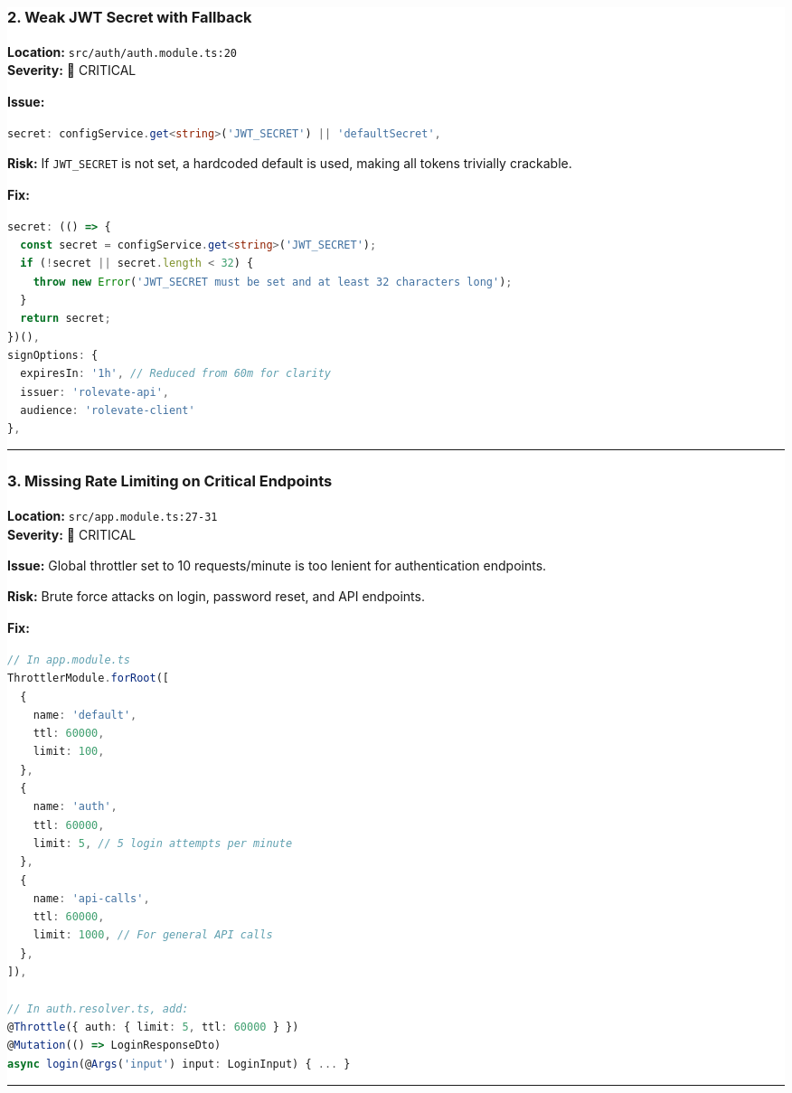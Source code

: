 
### 2. **Weak JWT Secret with Fallback**
**Location:** `src/auth/auth.module.ts:20`  
**Severity:** 🔴 CRITICAL

**Issue:**
```typescript
secret: configService.get<string>('JWT_SECRET') || 'defaultSecret',
```

**Risk:** If `JWT_SECRET` is not set, a hardcoded default is used, making all tokens trivially crackable.

**Fix:**
```typescript
secret: (() => {
  const secret = configService.get<string>('JWT_SECRET');
  if (!secret || secret.length < 32) {
    throw new Error('JWT_SECRET must be set and at least 32 characters long');
  }
  return secret;
})(),
signOptions: { 
  expiresIn: '1h', // Reduced from 60m for clarity
  issuer: 'rolevate-api',
  audience: 'rolevate-client'
},
```

---

### 3. **Missing Rate Limiting on Critical Endpoints**
**Location:** `src/app.module.ts:27-31`  
**Severity:** 🔴 CRITICAL

**Issue:** Global throttler set to 10 requests/minute is too lenient for authentication endpoints.

**Risk:** Brute force attacks on login, password reset, and API endpoints.

**Fix:**
```typescript
// In app.module.ts
ThrottlerModule.forRoot([
  {
    name: 'default',
    ttl: 60000,
    limit: 100,
  },
  {
    name: 'auth',
    ttl: 60000,
    limit: 5, // 5 login attempts per minute
  },
  {
    name: 'api-calls',
    ttl: 60000,
    limit: 1000, // For general API calls
  },
]),

// In auth.resolver.ts, add:
@Throttle({ auth: { limit: 5, ttl: 60000 } })
@Mutation(() => LoginResponseDto)
async login(@Args('input') input: LoginInput) { ... }
```

---